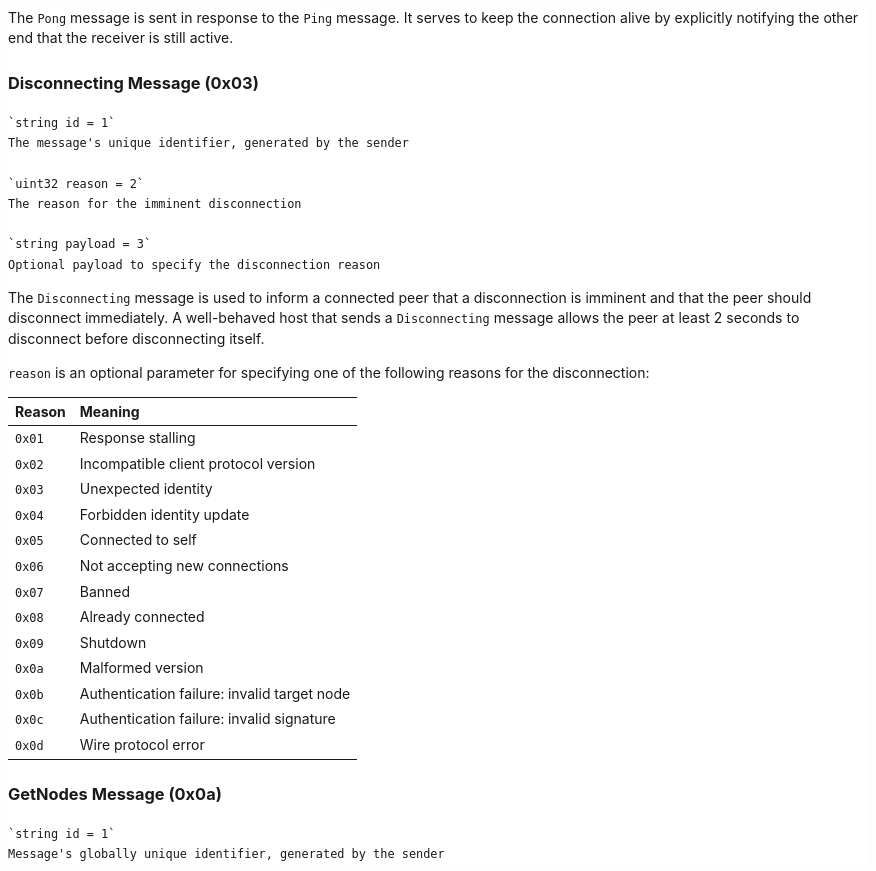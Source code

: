 The `Pong` message is sent in response to the `Ping` message. It serves to keep the connection alive by explicitly notifying the other end that the receiver is still active.

### Disconnecting Message \(0x03\)

```text
`string id = 1`
The message's unique identifier, generated by the sender 

`uint32 reason = 2`
The reason for the imminent disconnection 

`string payload = 3`
Optional payload to specify the disconnection reason
```

The `Disconnecting` message is used to inform a connected peer that a disconnection is imminent and that the peer should disconnect immediately. A well-behaved host that sends a `Disconnecting` message allows the peer at least 2 seconds to disconnect before disconnecting itself.

`reason` is an optional parameter for specifying one of the following reasons for the disconnection:

| Reason | Meaning |
| :--- | :--- |
| `0x01` | Response stalling |
| `0x02` | Incompatible client protocol version |
| `0x03` | Unexpected identity |
| `0x04` | Forbidden identity update |
| `0x05` | Connected to self |
| `0x06` | Not accepting new connections |
| `0x07` | Banned |
| `0x08` | Already connected |
| `0x09` | Shutdown |
| `0x0a` | Malformed version |
| `0x0b` | Authentication failure: invalid target node |
| `0x0c` | Authentication failure: invalid signature |
| `0x0d` | Wire protocol error |

### GetNodes Message \(0x0a\)

```text
`string id = 1`
Message's globally unique identifier, generated by the sender 
```
